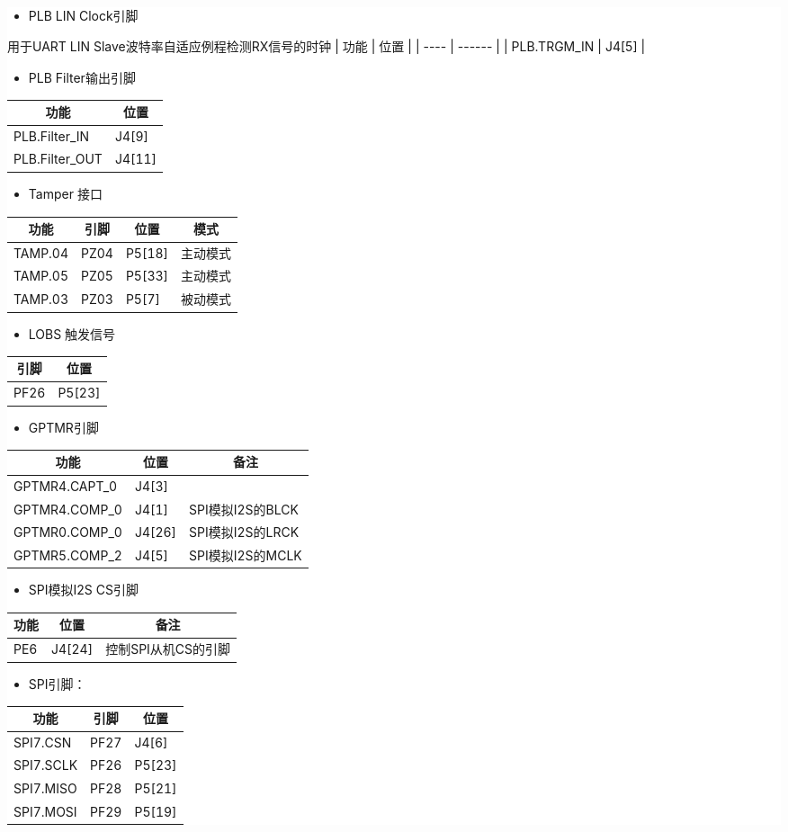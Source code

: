 - PLB LIN Clock引脚

用于UART LIN Slave波特率自适应例程检测RX信号的时钟
| 功能 | 位置   |
| ---- | ------ |
| PLB.TRGM_IN  | J4[5] |

- PLB Filter输出引脚

| 功能 | 位置   |
| ---- | ------ |
| PLB.Filter_IN  | J4[9] |
| PLB.Filter_OUT | J4[11] |

- Tamper 接口

| 功能     | 引脚   | 位置   |   模式   |
|----------|--------|--------|---------|
| TAMP.04  | PZ04   | P5[18] | 主动模式 |
| TAMP.05  | PZ05   | P5[33] | 主动模式 |
| TAMP.03  | PZ03   | P5[7]  | 被动模式 |

- LOBS 触发信号

| 引脚   | 位置   |
|--------|--------|
| PF26   | P5[23] |

- GPTMR引脚

| 功能          | 位置   |  备注 |
| ------------- | ----- | ------ |
| GPTMR4.CAPT_0 | J4[3] |
| GPTMR4.COMP_0 | J4[1] | SPI模拟I2S的BLCK |
| GPTMR0.COMP_0 | J4[26] | SPI模拟I2S的LRCK |
| GPTMR5.COMP_2 | J4[5] | SPI模拟I2S的MCLK |

- SPI模拟I2S CS引脚

| 功能 | 位置   |  备注 |
| ---- | ----- | ------|
| PE6  | J4[24] | 控制SPI从机CS的引脚 |

- SPI引脚：

| 功能      | 引脚 | 位置    |
| --------- | ---- | ------- |
| SPI7.CSN  | PF27 | J4[6]  |
| SPI7.SCLK | PF26 | P5[23]  |
| SPI7.MISO | PF28 | P5[21]  |
| SPI7.MOSI | PF29 | P5[19]  |
